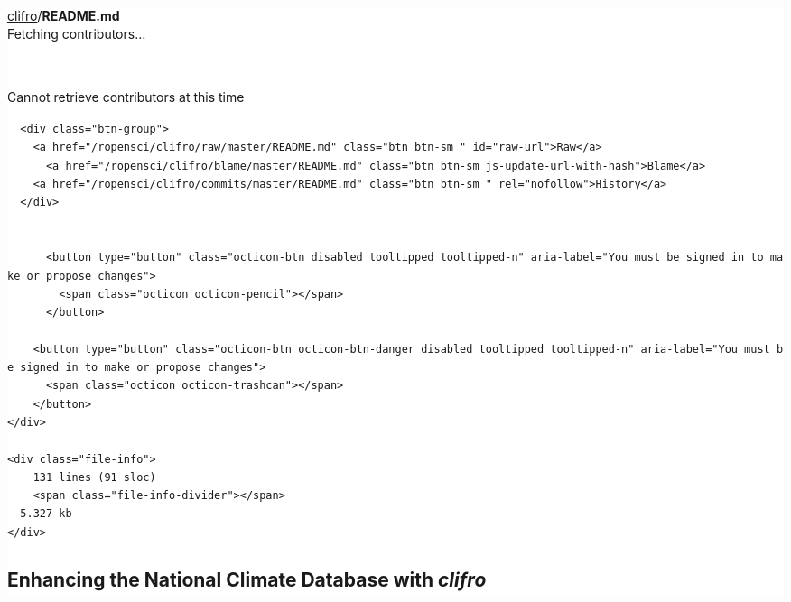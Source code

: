  <div class="breadcrumb js-zeroclipboard-target">
    <span class='repo-root js-repo-root'><span itemscope="" itemtype="http://data-vocabulary.org/Breadcrumb"><a href="/ropensci/clifro" class="" data-branch="master" data-direction="back" data-pjax="true" itemscope="url"><span itemprop="title">clifro</span></a></span></span><span class="separator">/</span><strong class="final-path">README.md</strong>
  </div>
</div>

<include-fragment class="commit commit-loader file-history-tease" src="/ropensci/clifro/contributors/master/README.md">
  <div class="file-history-tease-header">
    Fetching contributors&hellip;
  </div>

  <div class="participation">
    <p class="loader-loading"><img alt="" height="16" src="https://assets-cdn.github.com/assets/spinners/octocat-spinner-32-EAF2F5-0bdc57d34b85c4a4de9d0d1db10cd70e8a95f33ff4f46c5a8c48b4bf4e5a9abe.gif" width="16" /></p>
    <p class="loader-error">Cannot retrieve contributors at this time</p>
  </div>
</include-fragment>
<div class="file">
  <div class="file-header">
    <div class="file-actions">

      <div class="btn-group">
        <a href="/ropensci/clifro/raw/master/README.md" class="btn btn-sm " id="raw-url">Raw</a>
          <a href="/ropensci/clifro/blame/master/README.md" class="btn btn-sm js-update-url-with-hash">Blame</a>
        <a href="/ropensci/clifro/commits/master/README.md" class="btn btn-sm " rel="nofollow">History</a>
      </div>


          <button type="button" class="octicon-btn disabled tooltipped tooltipped-n" aria-label="You must be signed in to make or propose changes">
            <span class="octicon octicon-pencil"></span>
          </button>

        <button type="button" class="octicon-btn octicon-btn-danger disabled tooltipped tooltipped-n" aria-label="You must be signed in to make or propose changes">
          <span class="octicon octicon-trashcan"></span>
        </button>
    </div>

    <div class="file-info">
        131 lines (91 sloc)
        <span class="file-info-divider"></span>
      5.327 kb
    </div>
  </div>
    <div id="readme" class="blob instapaper_body">
    <article class="markdown-body entry-content" itemprop="mainContentOfPage">

<h1>
<a id="user-content-enhancing-the-national-climate-database-with-clifro" class="anchor" href="#enhancing-the-national-climate-database-with-clifro" aria-hidden="true"><span class="octicon octicon-link"></span></a>Enhancing the National Climate Database with <em>clifro</em>
</h1>
